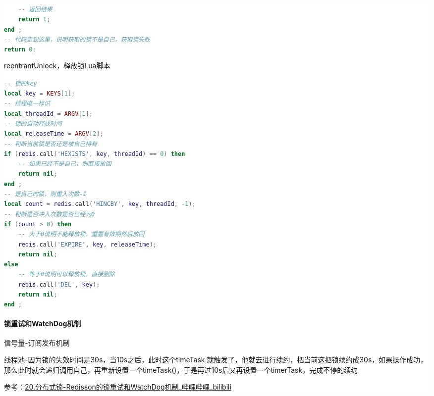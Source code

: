 ```lua
    -- 返回结果
    return 1;
end ;
-- 代码走到这里，说明获取的锁不是自己，获取锁失败
return 0;
```

reentrantUnlock，释放锁Lua脚本

```lua
-- 锁的key
local key = KEYS[1];
-- 线程唯一标识
local threadId = ARGV[1];
-- 锁的自动释放时间
local releaseTime = ARGV[2];
-- 判断当前锁是否还是被自己持有
if (redis.call('HEXISTS', key, threadId) == 0) then
    -- 如果已经不是自己，则直接放回
    return nil;
end ;
-- 是自己的锁，则重入次数-1
local count = redis.call('HINCBY', key, threadId, -1);
-- 判断是否冲入次数是否已经为0
if (count > 0) then
    -- 大于0说明不能释放锁，重置有效期然后放回
    redis.call('EXPIRE', key, releaseTime);
    return nil;
else
    -- 等于0说明可以释放锁，直接删除
    redis.call('DEL', key);
    return nil;
end ;
```

#### 锁重试和WatchDog机制

信号量-订阅发布机制

线程池-因为锁的失效时间是30s，当10s之后，此时这个timeTask 就触发了，他就去进行续约，把当前这把锁续约成30s，如果操作成功，那么此时就会递归调用自己，再重新设置一个timeTask()，于是再过10s后又再设置一个timerTask，完成不停的续约

参考：[20.分布式锁-Redisson的锁重试和WatchDog机制_哔哩哔哩_bilibili](https://www.bilibili.com/video/BV1NV411u7GE?p=44&vd_source=133a9b44f0ebb54b7863b9875a354607) 
